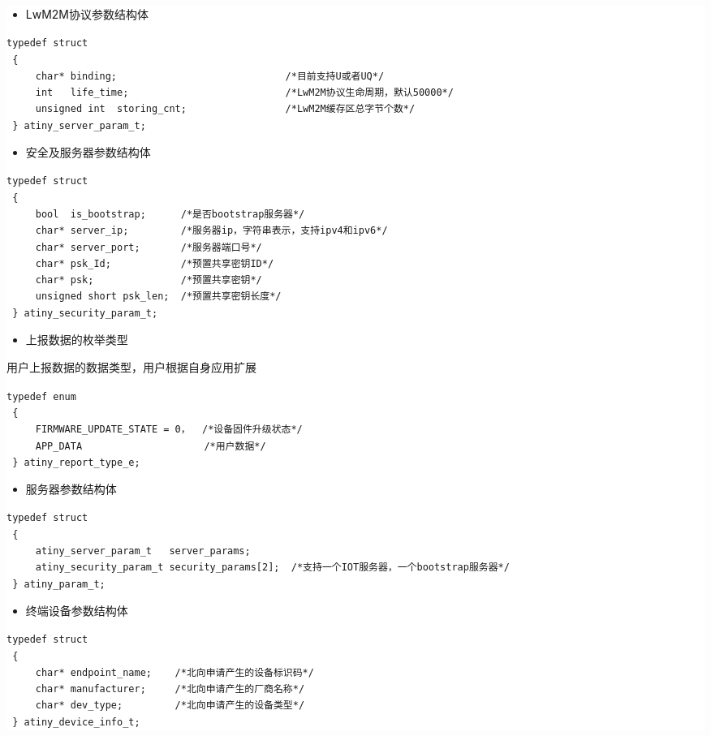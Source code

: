 -   LwM2M协议参数结构体

```
typedef struct  
 {  
     char* binding;                             /*目前支持U或者UQ*/
     int   life_time;                           /*LwM2M协议生命周期，默认50000*/
     unsigned int  storing_cnt;                 /*LwM2M缓存区总字节个数*/
 } atiny_server_param_t;
```

-   安全及服务器参数结构体

```
typedef struct  
 {  
     bool  is_bootstrap;      /*是否bootstrap服务器*/ 
     char* server_ip;         /*服务器ip，字符串表示，支持ipv4和ipv6*/ 
     char* server_port;       /*服务器端口号*/ 
     char* psk_Id;            /*预置共享密钥ID*/ 
     char* psk;               /*预置共享密钥*/ 
     unsigned short psk_len;  /*预置共享密钥长度*/ 
 } atiny_security_param_t;
```

-   上报数据的枚举类型

用户上报数据的数据类型，用户根据自身应用扩展

```
typedef enum  
 {  
     FIRMWARE_UPDATE_STATE = 0，  /*设备固件升级状态*/ 
     APP_DATA                     /*用户数据*/ 
 } atiny_report_type_e;
```

-   服务器参数结构体

```
typedef struct  
 {  
     atiny_server_param_t   server_params;  
     atiny_security_param_t security_params[2];  /*支持一个IOT服务器，一个bootstrap服务器*/ 
 } atiny_param_t;
```

-   终端设备参数结构体

```
typedef struct  
 {  
     char* endpoint_name;    /*北向申请产生的设备标识码*/ 
     char* manufacturer;     /*北向申请产生的厂商名称*/
     char* dev_type;         /*北向申请产生的设备类型*/
 } atiny_device_info_t;
```
